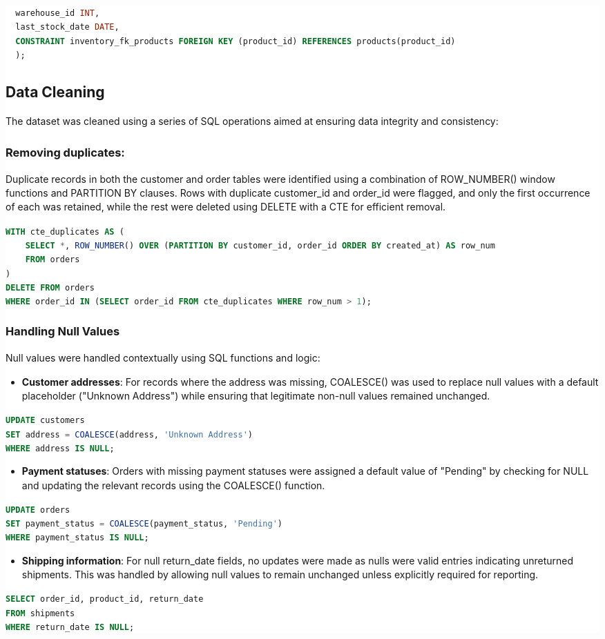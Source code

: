 ```sql
  warehouse_id INT,
  last_stock_date DATE,
  CONSTRAINT inventory_fk_products FOREIGN KEY (product_id) REFERENCES products(product_id)
  );
```



## **Data Cleaning**

The dataset was cleaned using a series of SQL operations aimed at ensuring data integrity and consistency:

### **Removing duplicates:** 
Duplicate records in both the customer and order tables were identified using a combination of ROW_NUMBER() window functions and PARTITION BY clauses. Rows with duplicate customer_id and order_id were flagged, and only the first occurrence of each was retained, while the rest were deleted using DELETE with a CTE for efficient removal.
```sql
WITH cte_duplicates AS (
    SELECT *, ROW_NUMBER() OVER (PARTITION BY customer_id, order_id ORDER BY created_at) AS row_num
    FROM orders
)
DELETE FROM orders
WHERE order_id IN (SELECT order_id FROM cte_duplicates WHERE row_num > 1);
```

### **Handling Null Values**

Null values were handled contextually using SQL functions and logic:

- **Customer addresses**: For records where the address was missing, COALESCE() was used to replace null values with a default placeholder ("Unknown Address") while ensuring that legitimate non-null values remained unchanged.
```sql
UPDATE customers
SET address = COALESCE(address, 'Unknown Address')
WHERE address IS NULL;
```

- **Payment statuses**: Orders with missing payment statuses were assigned a default value of "Pending" by checking for NULL and updating the relevant records using the COALESCE() function.
```sql
UPDATE orders
SET payment_status = COALESCE(payment_status, 'Pending')
WHERE payment_status IS NULL;
```

- **Shipping information**: For null return_date fields, no updates were made as nulls were valid entries indicating unreturned shipments. This was handled by allowing null values to remain unchanged unless explicitly required for reporting.
```sql
SELECT order_id, product_id, return_date
FROM shipments
WHERE return_date IS NULL;
```
